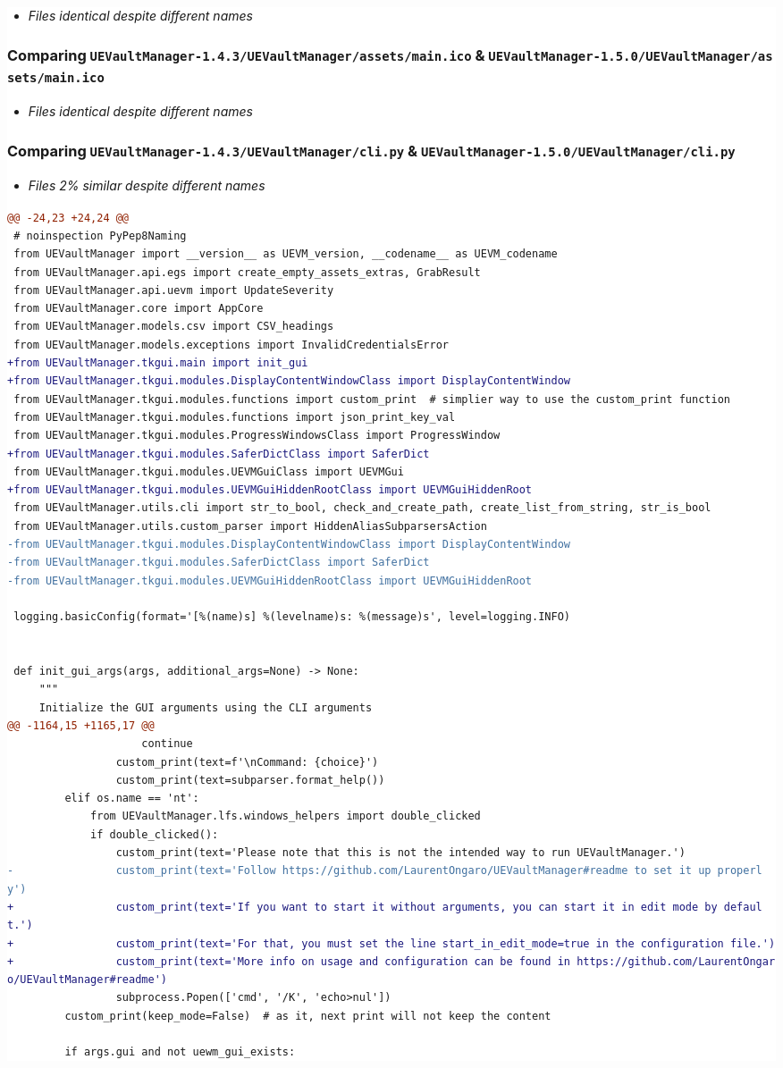  * *Files identical despite different names*

### Comparing `UEVaultManager-1.4.3/UEVaultManager/assets/main.ico` & `UEVaultManager-1.5.0/UEVaultManager/assets/main.ico`

 * *Files identical despite different names*

### Comparing `UEVaultManager-1.4.3/UEVaultManager/cli.py` & `UEVaultManager-1.5.0/UEVaultManager/cli.py`

 * *Files 2% similar despite different names*

```diff
@@ -24,23 +24,24 @@
 # noinspection PyPep8Naming
 from UEVaultManager import __version__ as UEVM_version, __codename__ as UEVM_codename
 from UEVaultManager.api.egs import create_empty_assets_extras, GrabResult
 from UEVaultManager.api.uevm import UpdateSeverity
 from UEVaultManager.core import AppCore
 from UEVaultManager.models.csv import CSV_headings
 from UEVaultManager.models.exceptions import InvalidCredentialsError
+from UEVaultManager.tkgui.main import init_gui
+from UEVaultManager.tkgui.modules.DisplayContentWindowClass import DisplayContentWindow
 from UEVaultManager.tkgui.modules.functions import custom_print  # simplier way to use the custom_print function
 from UEVaultManager.tkgui.modules.functions import json_print_key_val
 from UEVaultManager.tkgui.modules.ProgressWindowsClass import ProgressWindow
+from UEVaultManager.tkgui.modules.SaferDictClass import SaferDict
 from UEVaultManager.tkgui.modules.UEVMGuiClass import UEVMGui
+from UEVaultManager.tkgui.modules.UEVMGuiHiddenRootClass import UEVMGuiHiddenRoot
 from UEVaultManager.utils.cli import str_to_bool, check_and_create_path, create_list_from_string, str_is_bool
 from UEVaultManager.utils.custom_parser import HiddenAliasSubparsersAction
-from UEVaultManager.tkgui.modules.DisplayContentWindowClass import DisplayContentWindow
-from UEVaultManager.tkgui.modules.SaferDictClass import SaferDict
-from UEVaultManager.tkgui.modules.UEVMGuiHiddenRootClass import UEVMGuiHiddenRoot
 
 logging.basicConfig(format='[%(name)s] %(levelname)s: %(message)s', level=logging.INFO)
 
 
 def init_gui_args(args, additional_args=None) -> None:
     """
     Initialize the GUI arguments using the CLI arguments
@@ -1164,15 +1165,17 @@
                     continue
                 custom_print(text=f'\nCommand: {choice}')
                 custom_print(text=subparser.format_help())
         elif os.name == 'nt':
             from UEVaultManager.lfs.windows_helpers import double_clicked
             if double_clicked():
                 custom_print(text='Please note that this is not the intended way to run UEVaultManager.')
-                custom_print(text='Follow https://github.com/LaurentOngaro/UEVaultManager#readme to set it up properly')
+                custom_print(text='If you want to start it without arguments, you can start it in edit mode by default.')
+                custom_print(text='For that, you must set the line start_in_edit_mode=true in the configuration file.')
+                custom_print(text='More info on usage and configuration can be found in https://github.com/LaurentOngaro/UEVaultManager#readme')
                 subprocess.Popen(['cmd', '/K', 'echo>nul'])
         custom_print(keep_mode=False)  # as it, next print will not keep the content
 
         if args.gui and not uewm_gui_exists:
```